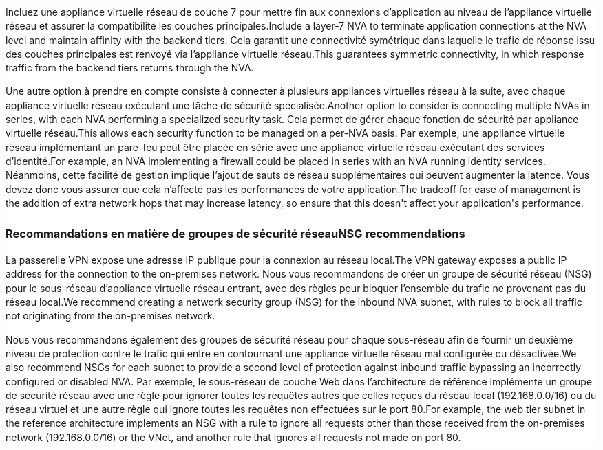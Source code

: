 <span data-ttu-id="0e1ce-174">Incluez une appliance virtuelle réseau de couche 7 pour mettre fin aux connexions d’application au niveau de l’appliance virtuelle réseau et assurer la compatibilité les couches principales.</span><span class="sxs-lookup"><span data-stu-id="0e1ce-174">Include a layer-7 NVA to terminate application connections at the NVA level and maintain affinity with the backend tiers.</span></span> <span data-ttu-id="0e1ce-175">Cela garantit une connectivité symétrique dans laquelle le trafic de réponse issu des couches principales est renvoyé via l’appliance virtuelle réseau.</span><span class="sxs-lookup"><span data-stu-id="0e1ce-175">This guarantees symmetric connectivity, in which response traffic from the backend tiers returns through the NVA.</span></span>

<span data-ttu-id="0e1ce-176">Une autre option à prendre en compte consiste à connecter à plusieurs appliances virtuelles réseau à la suite, avec chaque appliance virtuelle réseau exécutant une tâche de sécurité spécialisée.</span><span class="sxs-lookup"><span data-stu-id="0e1ce-176">Another option to consider is connecting multiple NVAs in series, with each NVA performing a specialized security task.</span></span> <span data-ttu-id="0e1ce-177">Cela permet de gérer chaque fonction de sécurité par appliance virtuelle réseau.</span><span class="sxs-lookup"><span data-stu-id="0e1ce-177">This allows each security function to be managed on a per-NVA basis.</span></span> <span data-ttu-id="0e1ce-178">Par exemple, une appliance virtuelle réseau implémentant un pare-feu peut être placée en série avec une appliance virtuelle réseau exécutant des services d’identité.</span><span class="sxs-lookup"><span data-stu-id="0e1ce-178">For example, an NVA implementing a firewall could be placed in series with an NVA running identity services.</span></span> <span data-ttu-id="0e1ce-179">Néanmoins, cette facilité de gestion implique l’ajout de sauts de réseau supplémentaires qui peuvent augmenter la latence. Vous devez donc vous assurer que cela n’affecte pas les performances de votre application.</span><span class="sxs-lookup"><span data-stu-id="0e1ce-179">The tradeoff for ease of management is the addition of extra network hops that may increase latency, so ensure that this doesn't affect your application's performance.</span></span>


### <a name="nsg-recommendations"></a><span data-ttu-id="0e1ce-180">Recommandations en matière de groupes de sécurité réseau</span><span class="sxs-lookup"><span data-stu-id="0e1ce-180">NSG recommendations</span></span>

<span data-ttu-id="0e1ce-181">La passerelle VPN expose une adresse IP publique pour la connexion au réseau local.</span><span class="sxs-lookup"><span data-stu-id="0e1ce-181">The VPN gateway exposes a public IP address for the connection to the on-premises network.</span></span> <span data-ttu-id="0e1ce-182">Nous vous recommandons de créer un groupe de sécurité réseau (NSG) pour le sous-réseau d’appliance virtuelle réseau entrant, avec des règles pour bloquer l’ensemble du trafic ne provenant pas du réseau local.</span><span class="sxs-lookup"><span data-stu-id="0e1ce-182">We recommend creating a network security group (NSG) for the inbound NVA subnet, with rules to block all traffic not originating from the on-premises network.</span></span>

<span data-ttu-id="0e1ce-183">Nous vous recommandons également des groupes de sécurité réseau pour chaque sous-réseau afin de fournir un deuxième niveau de protection contre le trafic qui entre en contournant une appliance virtuelle réseau mal configurée ou désactivée.</span><span class="sxs-lookup"><span data-stu-id="0e1ce-183">We also recommend NSGs for each subnet to provide a second level of protection against inbound traffic bypassing an incorrectly configured or disabled NVA.</span></span> <span data-ttu-id="0e1ce-184">Par exemple, le sous-réseau de couche Web dans l’architecture de référence implémente un groupe de sécurité réseau avec une règle pour ignorer toutes les requêtes autres que celles reçues du réseau local (192.168.0.0/16) ou du réseau virtuel et une autre règle qui ignore toutes les requêtes non effectuées sur le port 80.</span><span class="sxs-lookup"><span data-stu-id="0e1ce-184">For example, the web tier subnet in the reference architecture implements an NSG with a rule to ignore all requests other than those received from the on-premises network (192.168.0.0/16) or the VNet, and another rule that ignores all requests not made on port 80.</span></span>
